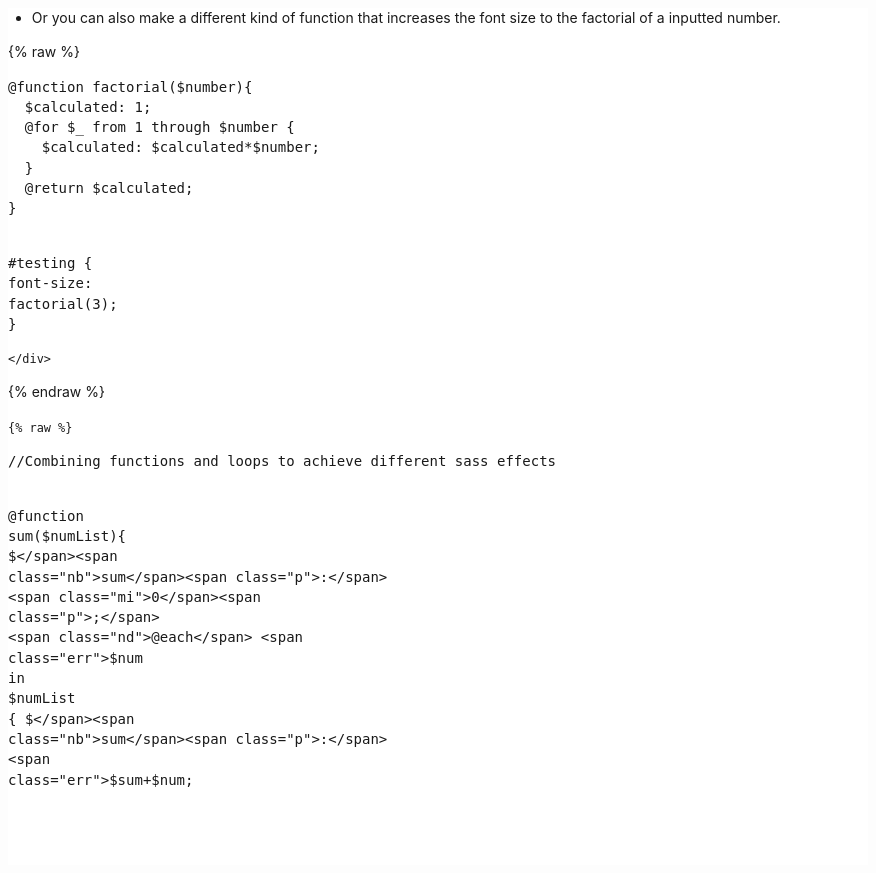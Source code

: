 <div class="cell border-box-sizing text_cell rendered"><div class="inner_cell">
<div class="text_cell_render border-box-sizing rendered_html">
<ul>
<li>Or you can also make a different kind of function that increases the font size to the factorial of a inputted number.  </li>
</ul>

</div>
</div>
</div>
    {% raw %}
    
<div class="cell border-box-sizing code_cell rendered">
<div class="input">

<div class="inner_cell">
    <div class="input_area">
<div class=" highlight hl-python"><pre><span></span><span class="nd">@function</span> <span class="n">factorial</span><span class="p">(</span><span class="err">$</span><span class="n">number</span><span class="p">){</span>
  <span class="err">$</span><span class="n">calculated</span><span class="p">:</span> <span class="mi">1</span><span class="p">;</span>
  <span class="nd">@for</span> <span class="err">$</span><span class="n">_</span> <span class="kn">from</span> <span class="mi">1</span> <span class="n">through</span> <span class="err">$</span><span class="n">number</span> <span class="p">{</span>
    <span class="err">$</span><span class="n">calculated</span><span class="p">:</span> <span class="err">$</span><span class="n">calculated</span><span class="o">*</span><span class="err">$</span><span class="n">number</span><span class="p">;</span>
  <span class="p">}</span>
  <span class="nd">@return</span> <span class="err">$</span><span class="n">calculated</span><span class="p">;</span>
<span class="p">}</span>

<span class="c1">#testing {</span>
  <span class="n">font</span><span class="o">-</span><span class="n">size</span><span class="p">:</span> <span class="n">factorial</span><span class="p">(</span><span class="mi">3</span><span class="p">);</span>
<span class="p">}</span>
</pre></div>

    </div>
</div>
</div>

</div>
    {% endraw %}

    {% raw %}
    
<div class="cell border-box-sizing code_cell rendered">
<div class="input">

<div class="inner_cell">
    <div class="input_area">
<div class=" highlight hl-python"><pre><span></span><span class="o">//</span><span class="n">Combining</span> <span class="n">functions</span> <span class="ow">and</span> <span class="n">loops</span> <span class="n">to</span> <span class="n">achieve</span> <span class="n">different</span> <span class="n">sass</span> <span class="n">effects</span>

<span class="nd">@function</span> <span class="nb">sum</span><span class="p">(</span><span class="err">$</span><span class="n">numList</span><span class="p">){</span>
  <span class="err">$</span><span class="nb">sum</span><span class="p">:</span> <span class="mi">0</span><span class="p">;</span>
  <span class="nd">@each</span> <span class="err">$</span><span class="n">num</span> <span class="ow">in</span> <span class="err">$</span><span class="n">numList</span> <span class="p">{</span>
    <span class="err">$</span><span class="nb">sum</span><span class="p">:</span> <span class="err">$</span><span class="nb">sum</span><span class="o">+</span><span class="err">$</span><span class="n">num</span><span class="p">;</span>